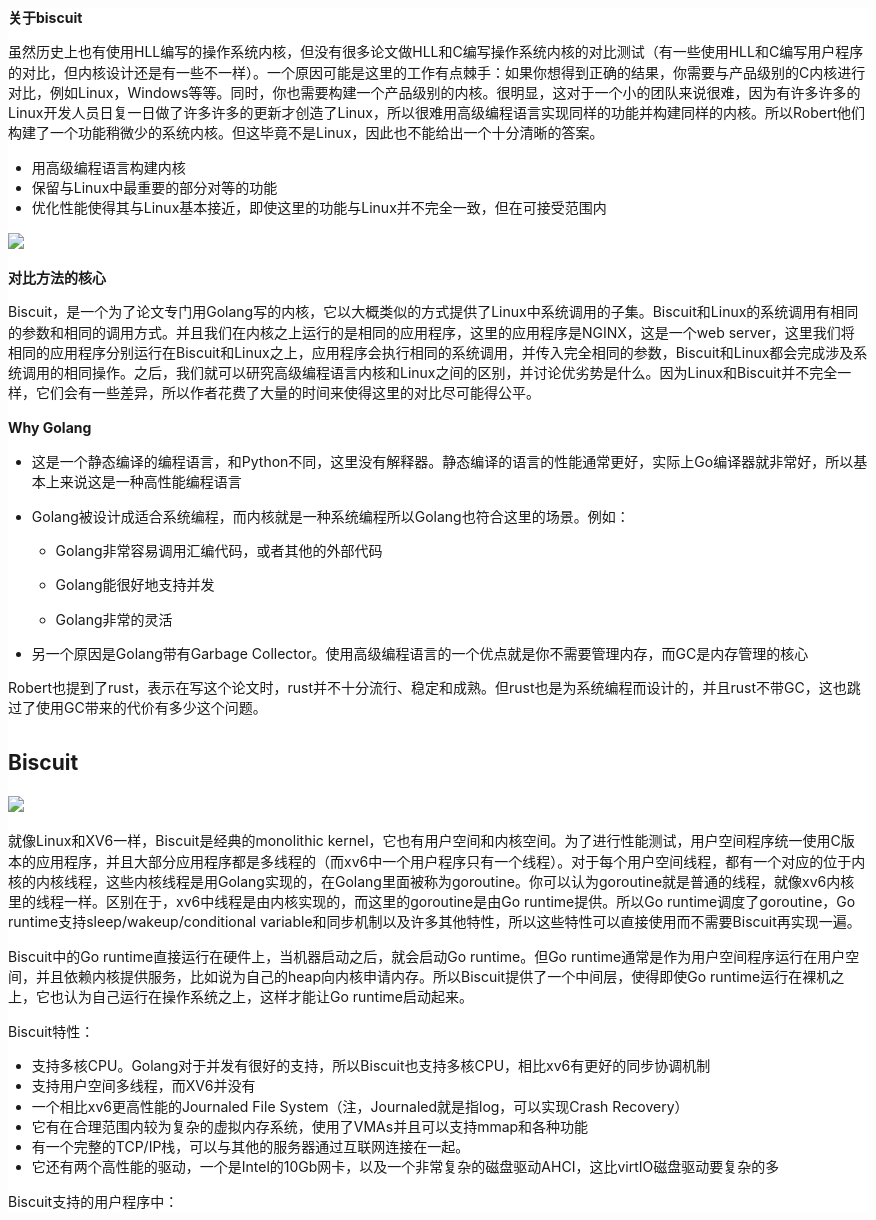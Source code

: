 **关于biscuit**

虽然历史上也有使用HLL编写的操作系统内核，但没有很多论文做HLL和C编写操作系统内核的对比测试（有一些使用HLL和C编写用户程序的对比，但内核设计还是有一些不一样）。一个原因可能是这里的工作有点棘手：如果你想得到正确的结果，你需要与产品级别的C内核进行对比，例如Linux，Windows等等。同时，你也需要构建一个产品级别的内核。很明显，这对于一个小的团队来说很难，因为有许多许多的Linux开发人员日复一日做了许多许多的更新才创造了Linux，所以很难用高级编程语言实现同样的功能并构建同样的内核。所以Robert他们构建了一个功能稍微少的系统内核。但这毕竟不是Linux，因此也不能给出一个十分清晰的答案。

- 用高级编程语言构建内核
- 保留与Linux中最重要的部分对等的功能
- 优化性能使得其与Linux基本接近，即使这里的功能与Linux并不完全一致，但在可接受范围内

<img src="https://906337931-files.gitbook.io/~/files/v0/b/gitbook-legacy-files/o/assets%2F-MHZoT2b_bcLghjAOPsJ%2F-MXzMBDVZ4wNflk5sSH0%2F-MXzvIJN4Y690d_P13Km%2Fimage.png?alt=media&token=c0497c34-6ca3-4320-b4c8-5bc1731fee7e">

**对比方法的核心**

Biscuit，是一个为了论文专门用Golang写的内核，它以大概类似的方式提供了Linux中系统调用的子集。Biscuit和Linux的系统调用有相同的参数和相同的调用方式。并且我们在内核之上运行的是相同的应用程序，这里的应用程序是NGINX，这是一个web server，这里我们将相同的应用程序分别运行在Biscuit和Linux之上，应用程序会执行相同的系统调用，并传入完全相同的参数，Biscuit和Linux都会完成涉及系统调用的相同操作。之后，我们就可以研究高级编程语言内核和Linux之间的区别，并讨论优劣势是什么。因为Linux和Biscuit并不完全一样，它们会有一些差异，所以作者花费了大量的时间来使得这里的对比尽可能得公平。

**Why Golang**

- 这是一个静态编译的编程语言，和Python不同，这里没有解释器。静态编译的语言的性能通常更好，实际上Go编译器就非常好，所以基本上来说这是一种高性能编程语言

- Golang被设计成适合系统编程，而内核就是一种系统编程所以Golang也符合这里的场景。例如：
	- Golang非常容易调用汇编代码，或者其他的外部代码

	- Golang能很好地支持并发
	
	- Golang非常的灵活
	
- 另一个原因是Golang带有Garbage Collector。使用高级编程语言的一个优点就是你不需要管理内存，而GC是内存管理的核心

Robert也提到了rust，表示在写这个论文时，rust并不十分流行、稳定和成熟。但rust也是为系统编程而设计的，并且rust不带GC，这也跳过了使用GC带来的代价有多少这个问题。

## Biscuit

<img src="https://906337931-files.gitbook.io/~/files/v0/b/gitbook-legacy-files/o/assets%2F-MHZoT2b_bcLghjAOPsJ%2F-MXzvXvUT30ptJeorKm4%2F-MY-B73XS4AOujw5jwIK%2Fimage.png?alt=media&token=fd3f837d-a975-44c4-978a-dc041e820cc9">

就像Linux和XV6一样，Biscuit是经典的monolithic kernel，它也有用户空间和内核空间。为了进行性能测试，用户空间程序统一使用C版本的应用程序，并且大部分应用程序都是多线程的（而xv6中一个用户程序只有一个线程）。对于每个用户空间线程，都有一个对应的位于内核的内核线程，这些内核线程是用Golang实现的，在Golang里面被称为goroutine。你可以认为goroutine就是普通的线程，就像xv6内核里的线程一样。区别在于，xv6中线程是由内核实现的，而这里的goroutine是由Go runtime提供。所以Go runtime调度了goroutine，Go runtime支持sleep/wakeup/conditional variable和同步机制以及许多其他特性，所以这些特性可以直接使用而不需要Biscuit再实现一遍。

Biscuit中的Go runtime直接运行在硬件上，当机器启动之后，就会启动Go runtime。但Go runtime通常是作为用户空间程序运行在用户空间，并且依赖内核提供服务，比如说为自己的heap向内核申请内存。所以Biscuit提供了一个中间层，使得即使Go runtime运行在裸机之上，它也认为自己运行在操作系统之上，这样才能让Go runtime启动起来。

Biscuit特性：

- 支持多核CPU。Golang对于并发有很好的支持，所以Biscuit也支持多核CPU，相比xv6有更好的同步协调机制
- 支持用户空间多线程，而XV6并没有
- 一个相比xv6更高性能的Journaled File System（注，Journaled就是指log，可以实现Crash Recovery）
- 它有在合理范围内较为复杂的虚拟内存系统，使用了VMAs并且可以支持mmap和各种功能
- 有一个完整的TCP/IP栈，可以与其他的服务器通过互联网连接在一起。
- 它还有两个高性能的驱动，一个是Intel的10Gb网卡，以及一个非常复杂的磁盘驱动AHCI，这比virtIO磁盘驱动要复杂的多

Biscuit支持的用户程序中：
